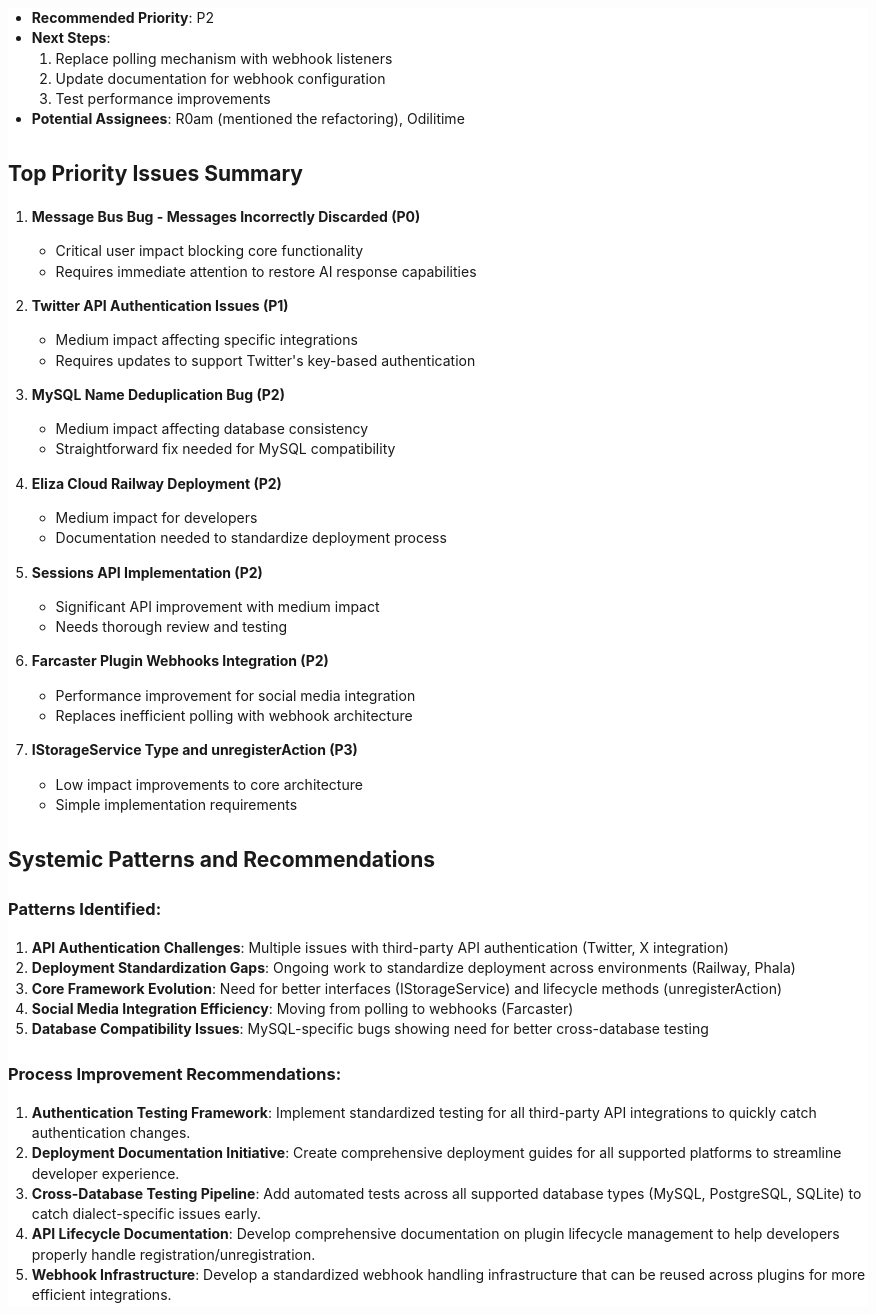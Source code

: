 - **Recommended Priority**: P2
- **Next Steps**: 
  1. Replace polling mechanism with webhook listeners
  2. Update documentation for webhook configuration
  3. Test performance improvements
- **Potential Assignees**: R0am (mentioned the refactoring), Odilitime

## Top Priority Issues Summary

1. **Message Bus Bug - Messages Incorrectly Discarded (P0)**
   - Critical user impact blocking core functionality
   - Requires immediate attention to restore AI response capabilities

2. **Twitter API Authentication Issues (P1)**
   - Medium impact affecting specific integrations
   - Requires updates to support Twitter's key-based authentication

3. **MySQL Name Deduplication Bug (P2)**
   - Medium impact affecting database consistency
   - Straightforward fix needed for MySQL compatibility

4. **Eliza Cloud Railway Deployment (P2)**
   - Medium impact for developers
   - Documentation needed to standardize deployment process

5. **Sessions API Implementation (P2)**
   - Significant API improvement with medium impact
   - Needs thorough review and testing

6. **Farcaster Plugin Webhooks Integration (P2)**
   - Performance improvement for social media integration
   - Replaces inefficient polling with webhook architecture

7. **IStorageService Type and unregisterAction (P3)**
   - Low impact improvements to core architecture
   - Simple implementation requirements

## Systemic Patterns and Recommendations

### Patterns Identified:
1. **API Authentication Challenges**: Multiple issues with third-party API authentication (Twitter, X integration)
2. **Deployment Standardization Gaps**: Ongoing work to standardize deployment across environments (Railway, Phala)
3. **Core Framework Evolution**: Need for better interfaces (IStorageService) and lifecycle methods (unregisterAction)
4. **Social Media Integration Efficiency**: Moving from polling to webhooks (Farcaster)
5. **Database Compatibility Issues**: MySQL-specific bugs showing need for better cross-database testing

### Process Improvement Recommendations:
1. **Authentication Testing Framework**: Implement standardized testing for all third-party API integrations to quickly catch authentication changes.
2. **Deployment Documentation Initiative**: Create comprehensive deployment guides for all supported platforms to streamline developer experience.
3. **Cross-Database Testing Pipeline**: Add automated tests across all supported database types (MySQL, PostgreSQL, SQLite) to catch dialect-specific issues early.
4. **API Lifecycle Documentation**: Develop comprehensive documentation on plugin lifecycle management to help developers properly handle registration/unregistration.
5. **Webhook Infrastructure**: Develop a standardized webhook handling infrastructure that can be reused across plugins for more efficient integrations.